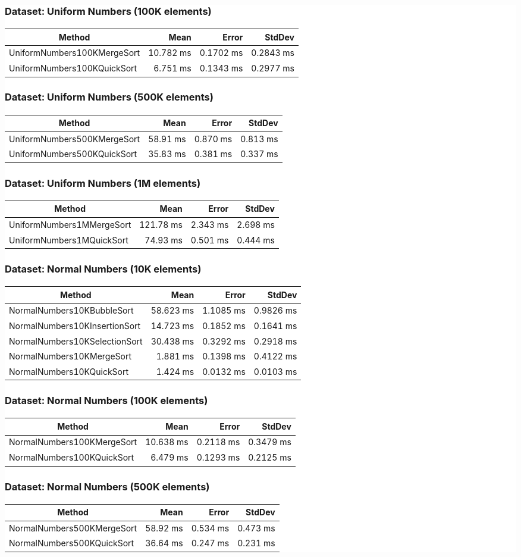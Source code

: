 ### Dataset: Uniform Numbers (100K elements)

| Method                      | Mean      | Error     | StdDev    |
|---------------------------- |----------:|----------:|----------:|
| UniformNumbers100KMergeSort | 10.782 ms | 0.1702 ms | 0.2843 ms |
| UniformNumbers100KQuickSort |  6.751 ms | 0.1343 ms | 0.2977 ms |

### Dataset: Uniform Numbers (500K elements)

| Method                      | Mean     | Error    | StdDev   |
|---------------------------- |---------:|---------:|---------:|
| UniformNumbers500KMergeSort | 58.91 ms | 0.870 ms | 0.813 ms |
| UniformNumbers500KQuickSort | 35.83 ms | 0.381 ms | 0.337 ms |

### Dataset: Uniform Numbers (1M elements)

| Method                    | Mean      | Error    | StdDev   |
|-------------------------- |----------:|---------:|---------:|
| UniformNumbers1MMergeSort | 121.78 ms | 2.343 ms | 2.698 ms |
| UniformNumbers1MQuickSort |  74.93 ms | 0.501 ms | 0.444 ms |

### Dataset: Normal Numbers (10K elements)

| Method                        | Mean      | Error     | StdDev    |
|------------------------------ |----------:|----------:|----------:|
| NormalNumbers10KBubbleSort    | 58.623 ms | 1.1085 ms | 0.9826 ms |
| NormalNumbers10KInsertionSort | 14.723 ms | 0.1852 ms | 0.1641 ms |
| NormalNumbers10KSelectionSort | 30.438 ms | 0.3292 ms | 0.2918 ms |
| NormalNumbers10KMergeSort     |  1.881 ms | 0.1398 ms | 0.4122 ms |
| NormalNumbers10KQuickSort     |  1.424 ms | 0.0132 ms | 0.0103 ms |

### Dataset: Normal Numbers (100K elements)

| Method                     | Mean      | Error     | StdDev    |
|--------------------------- |----------:|----------:|----------:|
| NormalNumbers100KMergeSort | 10.638 ms | 0.2118 ms | 0.3479 ms |
| NormalNumbers100KQuickSort |  6.479 ms | 0.1293 ms | 0.2125 ms |

### Dataset: Normal Numbers (500K elements)

| Method                     | Mean     | Error    | StdDev   |
|--------------------------- |---------:|---------:|---------:|
| NormalNumbers500KMergeSort | 58.92 ms | 0.534 ms | 0.473 ms |
| NormalNumbers500KQuickSort | 36.64 ms | 0.247 ms | 0.231 ms |
